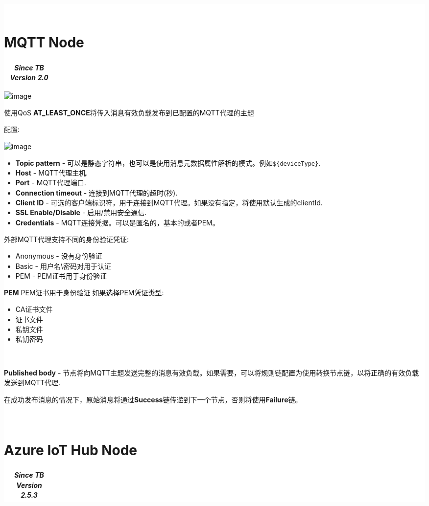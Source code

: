 <br/>

# MQTT Node

<table  style="width:12%">
   <thead>
     <tr>
	 <td style="text-align: center"><strong><em>Since TB Version 2.0</em></strong></td>
     </tr>
   </thead>
</table> 

![image](/images/user-guide/rule-engine-2-0/nodes/external-mqtt.png)

使用QoS **AT_LEAST_ONCE**将传入消息有效负载发布到已配置的MQTT代理的主题

配置:

![image](/images/user-guide/rule-engine-2-0/nodes/external-mqtt-config.png)

- **Topic pattern** - 可以是静态字符串，也可以是使用消息元数据属性解析的模式。例如<code>${deviceType}</code>.
- **Host** - MQTT代理主机.
- **Port** - MQTT代理端口.
- **Connection timeout** - 连接到MQTT代理的超时(秒).
- **Client ID** - 可选的客户端标识符，用于连接到MQTT代理。如果没有指定，将使用默认生成的clientId.
- **SSL Enable/Disable** - 启用/禁用安全通信.  
- **Credentials** - MQTT连接凭据。可以是匿名的，基本的或者PEM。

外部MQTT代理支持不同的身份验证凭证:

- Anonymous - 没有身份验证
- Basic - 用户名\密码对用于认证
- PEM - PEM证书用于身份验证

**PEM** PEM证书用于身份验证 如果选择PEM凭证类型:

- CA证书文件
- 证书文件
- 私钥文件
- 私钥密码

<br/>

**Published body** - 节点将向MQTT主题发送完整的消息有效负载。如果需要，可以将规则链配置为使用转换节点链，以将正确的有效负载发送到MQTT代理.

在成功发布消息的情况下，原始消息将通过**Success**链传递到下一个节点，否则将使用**Failure**链。

<br/>

# Azure IoT Hub Node

<table  style="width:12%">
   <thead>
     <tr>
	 <td style="text-align: center"><strong><em>Since TB Version 2.5.3</em></strong></td>
     </tr>
   </thead>
</table> 

